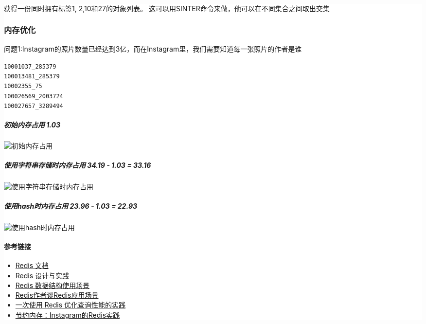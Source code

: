 获得一份同时拥有标签1, 2,10和27的对象列表。
这可以用SINTER命令来做，他可以在不同集合之间取出交集


### 内存优化

问题1:Instagram的照片数量已经达到3亿，而在Instagram里，我们需要知道每一张照片的作者是谁

    10001037_285379
    100013481_285379
    10002355_75
    100026569_2003724
    100027657_3289494

##### 初始内存占用 1.03

![初始内存占用](http://hangjia.qiniudn.com/FjHT8MMSsg1j0g-RLfaSooukivbQ)

##### 使用字符串存储时内存占用 34.19 - 1.03 = 33.16

![使用字符串存储时内存占用](http://hangjia.qiniudn.com/Fml3crKxgs_kwCnHAZQ8UInpjTPh)

##### 使用hash时内存占用 23.96 - 1.03 = 22.93

![使用hash时内存占用](http://hangjia.qiniudn.com/FnZpNgbXbqZbi4tjC0q3FIW-baQv)


#### 参考链接

* [Redis 文档](http://www.redis.cn/commands.html)
* [Redis 设计与实践](http://origin.redisbook.com/)
* [Redis 数据结构使用场景](http://get.jobdeer.com/523.get)
* [Redis作者谈Redis应用场景](http://blog.nosqlfan.com/html/2235.html)
* [一次使用 Redis 优化查询性能的实践](http://www.restran.net/2015/02/17/redis-practice/)
* [节约内存：Instagram的Redis实践](http://blog.nosqlfan.com/html/3379.html)
